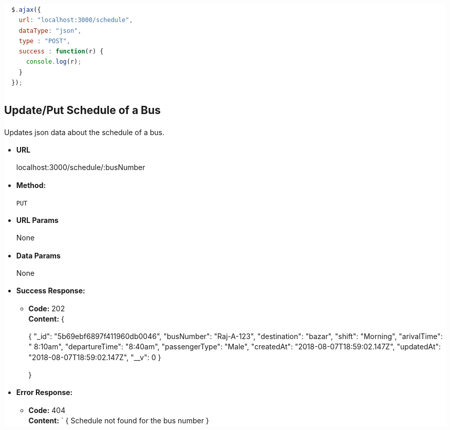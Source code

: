   ```javascript
    $.ajax({
      url: "localhost:3000/schedule",
      dataType: "json",
      type : "POST",
      success : function(r) {
        console.log(r);
      }
    });
  ```

**Update/Put Schedule of a Bus**
----
  Updates json data about the schedule of a bus.

* **URL**

  localhost:3000/schedule/:busNumber

* **Method:**

  `PUT`
  
*  **URL Params**

   None

* **Data Params**

  None

* **Success Response:**

  * **Code:** 202 <br />
    **Content:**
    {  
      
    {
    "_id": "5b69ebf6897f411960db0046",
    "busNumber": "Raj-A-123",
    "destination": "bazar",
    "shift": "Morning",
    "arivalTime": " 8:10am",
    "departureTime": "8:40am",
    "passengerType": "Male",
    "createdAt": "2018-08-07T18:59:02.147Z",
    "updatedAt": "2018-08-07T18:59:02.147Z",
    "__v": 0
    }
    
    }

	
 
* **Error Response:**

  * **Code:** 404 <br />
    **Content:** `
    { 
       Schedule not found for the bus number
    }
